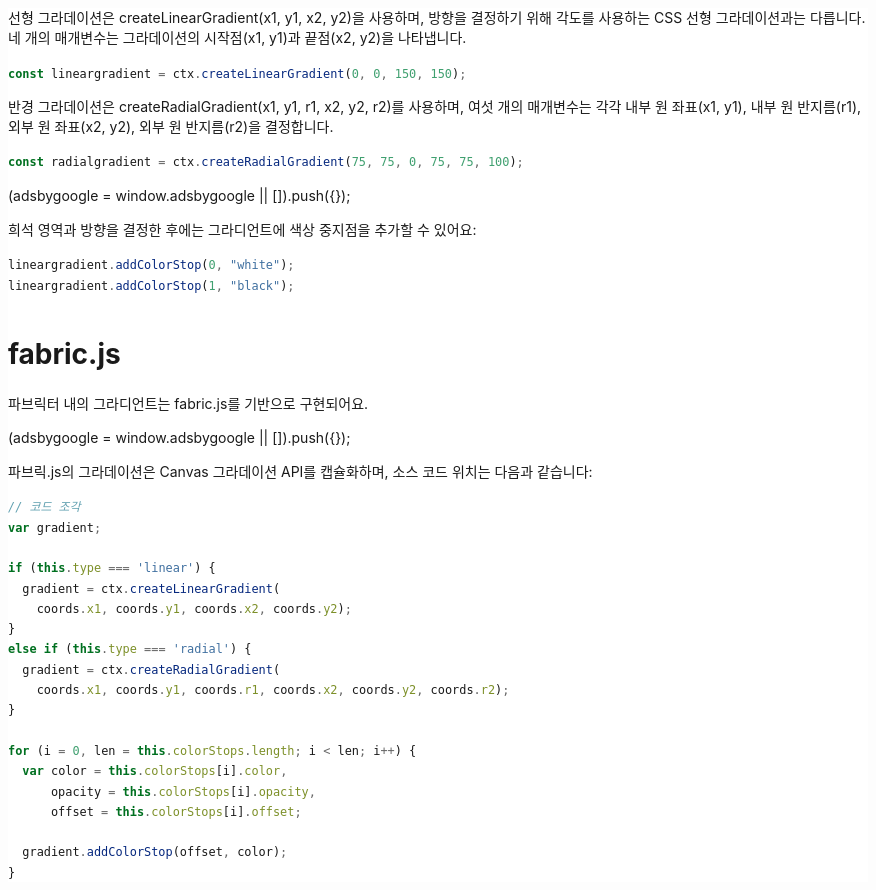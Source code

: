 선형 그라데이션은 createLinearGradient(x1, y1, x2, y2)을 사용하며, 방향을 결정하기 위해 각도를 사용하는 CSS 선형 그라데이션과는 다릅니다. 네 개의 매개변수는 그라데이션의 시작점(x1, y1)과 끝점(x2, y2)을 나타냅니다.

```js
const lineargradient = ctx.createLinearGradient(0, 0, 150, 150);
```

반경 그라데이션은 createRadialGradient(x1, y1, r1, x2, y2, r2)를 사용하며, 여섯 개의 매개변수는 각각 내부 원 좌표(x1, y1), 내부 원 반지름(r1), 외부 원 좌표(x2, y2), 외부 원 반지름(r2)을 결정합니다.

```js
const radialgradient = ctx.createRadialGradient(75, 75, 0, 75, 75, 100);
```


<ins class="adsbygoogle"
  style="display:block"
  data-ad-client="ca-pub-4877378276818686"
  data-ad-slot="9743150776"
  data-ad-format="auto"
  data-full-width-responsive="true"></ins>
<component is="script">
(adsbygoogle = window.adsbygoogle || []).push({});
</component>

희석 영역과 방향을 결정한 후에는 그라디언트에 색상 중지점을 추가할 수 있어요:

```js
lineargradient.addColorStop(0, "white");
lineargradient.addColorStop(1, "black");
```

# fabric.js

파브릭터 내의 그라디언트는 fabric.js를 기반으로 구현되어요.


<ins class="adsbygoogle"
  style="display:block"
  data-ad-client="ca-pub-4877378276818686"
  data-ad-slot="9743150776"
  data-ad-format="auto"
  data-full-width-responsive="true"></ins>
<component is="script">
(adsbygoogle = window.adsbygoogle || []).push({});
</component>

파브릭.js의 그라데이션은 Canvas 그라데이션 API를 캡슐화하며, 소스 코드 위치는 다음과 같습니다:

```js
// 코드 조각
var gradient;

if (this.type === 'linear') {
  gradient = ctx.createLinearGradient(
    coords.x1, coords.y1, coords.x2, coords.y2);
}
else if (this.type === 'radial') {
  gradient = ctx.createRadialGradient(
    coords.x1, coords.y1, coords.r1, coords.x2, coords.y2, coords.r2);
}

for (i = 0, len = this.colorStops.length; i < len; i++) {
  var color = this.colorStops[i].color,
      opacity = this.colorStops[i].opacity,
      offset = this.colorStops[i].offset;
  
  gradient.addColorStop(offset, color);
}
```